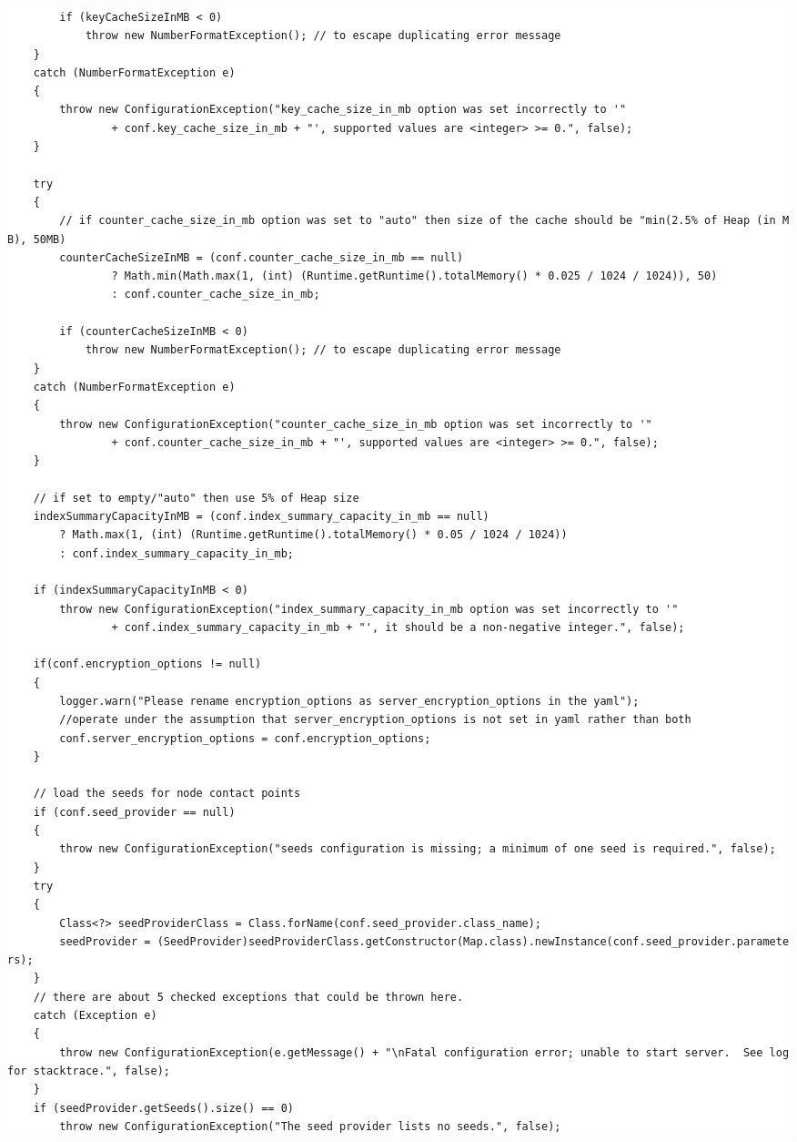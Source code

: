             if (keyCacheSizeInMB < 0)
                throw new NumberFormatException(); // to escape duplicating error message
        }
        catch (NumberFormatException e)
        {
            throw new ConfigurationException("key_cache_size_in_mb option was set incorrectly to '"
                    + conf.key_cache_size_in_mb + "', supported values are <integer> >= 0.", false);
        }

        try
        {
            // if counter_cache_size_in_mb option was set to "auto" then size of the cache should be "min(2.5% of Heap (in MB), 50MB)
            counterCacheSizeInMB = (conf.counter_cache_size_in_mb == null)
                    ? Math.min(Math.max(1, (int) (Runtime.getRuntime().totalMemory() * 0.025 / 1024 / 1024)), 50)
                    : conf.counter_cache_size_in_mb;

            if (counterCacheSizeInMB < 0)
                throw new NumberFormatException(); // to escape duplicating error message
        }
        catch (NumberFormatException e)
        {
            throw new ConfigurationException("counter_cache_size_in_mb option was set incorrectly to '"
                    + conf.counter_cache_size_in_mb + "', supported values are <integer> >= 0.", false);
        }

        // if set to empty/"auto" then use 5% of Heap size
        indexSummaryCapacityInMB = (conf.index_summary_capacity_in_mb == null)
            ? Math.max(1, (int) (Runtime.getRuntime().totalMemory() * 0.05 / 1024 / 1024))
            : conf.index_summary_capacity_in_mb;

        if (indexSummaryCapacityInMB < 0)
            throw new ConfigurationException("index_summary_capacity_in_mb option was set incorrectly to '"
                    + conf.index_summary_capacity_in_mb + "', it should be a non-negative integer.", false);

        if(conf.encryption_options != null)
        {
            logger.warn("Please rename encryption_options as server_encryption_options in the yaml");
            //operate under the assumption that server_encryption_options is not set in yaml rather than both
            conf.server_encryption_options = conf.encryption_options;
        }

        // load the seeds for node contact points
        if (conf.seed_provider == null)
        {
            throw new ConfigurationException("seeds configuration is missing; a minimum of one seed is required.", false);
        }
        try
        {
            Class<?> seedProviderClass = Class.forName(conf.seed_provider.class_name);
            seedProvider = (SeedProvider)seedProviderClass.getConstructor(Map.class).newInstance(conf.seed_provider.parameters);
        }
        // there are about 5 checked exceptions that could be thrown here.
        catch (Exception e)
        {
            throw new ConfigurationException(e.getMessage() + "\nFatal configuration error; unable to start server.  See log for stacktrace.", false);
        }
        if (seedProvider.getSeeds().size() == 0)
            throw new ConfigurationException("The seed provider lists no seeds.", false);
